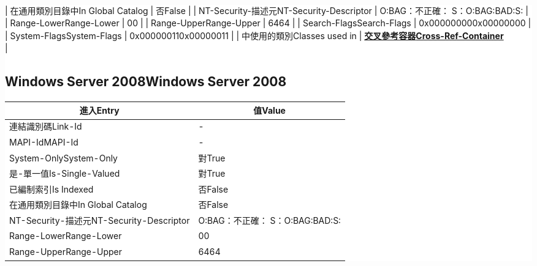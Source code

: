 | <span data-ttu-id="60e33-193">在通用類別目錄中</span><span class="sxs-lookup"><span data-stu-id="60e33-193">In Global Catalog</span></span>      | <span data-ttu-id="60e33-194">否</span><span class="sxs-lookup"><span data-stu-id="60e33-194">False</span></span>                                                         |
| <span data-ttu-id="60e33-195">NT-Security-描述元</span><span class="sxs-lookup"><span data-stu-id="60e33-195">NT-Security-Descriptor</span></span> | <span data-ttu-id="60e33-196">O:BAG：不正確： S：</span><span class="sxs-lookup"><span data-stu-id="60e33-196">O:BAG:BAD:S:</span></span>                                                  |
| <span data-ttu-id="60e33-197">Range-Lower</span><span class="sxs-lookup"><span data-stu-id="60e33-197">Range-Lower</span></span>            | <span data-ttu-id="60e33-198">0</span><span class="sxs-lookup"><span data-stu-id="60e33-198">0</span></span>                                                             |
| <span data-ttu-id="60e33-199">Range-Upper</span><span class="sxs-lookup"><span data-stu-id="60e33-199">Range-Upper</span></span>            | <span data-ttu-id="60e33-200">64</span><span class="sxs-lookup"><span data-stu-id="60e33-200">64</span></span>                                                            |
| <span data-ttu-id="60e33-201">Search-Flags</span><span class="sxs-lookup"><span data-stu-id="60e33-201">Search-Flags</span></span>           | <span data-ttu-id="60e33-202">0x00000000</span><span class="sxs-lookup"><span data-stu-id="60e33-202">0x00000000</span></span>                                                    |
| <span data-ttu-id="60e33-203">System-Flags</span><span class="sxs-lookup"><span data-stu-id="60e33-203">System-Flags</span></span>           | <span data-ttu-id="60e33-204">0x00000011</span><span class="sxs-lookup"><span data-stu-id="60e33-204">0x00000011</span></span>                                                    |
| <span data-ttu-id="60e33-205">中使用的類別</span><span class="sxs-lookup"><span data-stu-id="60e33-205">Classes used in</span></span>        | [<span data-ttu-id="60e33-206">**交叉參考容器**</span><span class="sxs-lookup"><span data-stu-id="60e33-206">**Cross-Ref-Container**</span></span>](c-crossrefcontainer.md)<br/> |



## <a name="windows-server-2008"></a><span data-ttu-id="60e33-207">Windows Server 2008</span><span class="sxs-lookup"><span data-stu-id="60e33-207">Windows Server 2008</span></span>



| <span data-ttu-id="60e33-208">進入</span><span class="sxs-lookup"><span data-stu-id="60e33-208">Entry</span></span> | <span data-ttu-id="60e33-209">值</span><span class="sxs-lookup"><span data-stu-id="60e33-209">Value</span></span> |
|------------------------|---------------------------------------------------------------------------------------------------------|
| <span data-ttu-id="60e33-210">連結識別碼</span><span class="sxs-lookup"><span data-stu-id="60e33-210">Link-Id</span></span>                | \-                                                                                                      |
| <span data-ttu-id="60e33-211">MAPI-Id</span><span class="sxs-lookup"><span data-stu-id="60e33-211">MAPI-Id</span></span>                | \-                                                                                                      |
| <span data-ttu-id="60e33-212">System-Only</span><span class="sxs-lookup"><span data-stu-id="60e33-212">System-Only</span></span>            | <span data-ttu-id="60e33-213">對</span><span class="sxs-lookup"><span data-stu-id="60e33-213">True</span></span>                                                                                                    |
| <span data-ttu-id="60e33-214">是-單一值</span><span class="sxs-lookup"><span data-stu-id="60e33-214">Is-Single-Valued</span></span>       | <span data-ttu-id="60e33-215">對</span><span class="sxs-lookup"><span data-stu-id="60e33-215">True</span></span>                                                                                                    |
| <span data-ttu-id="60e33-216">已編制索引</span><span class="sxs-lookup"><span data-stu-id="60e33-216">Is Indexed</span></span>             | <span data-ttu-id="60e33-217">否</span><span class="sxs-lookup"><span data-stu-id="60e33-217">False</span></span>                                                                                                   |
| <span data-ttu-id="60e33-218">在通用類別目錄中</span><span class="sxs-lookup"><span data-stu-id="60e33-218">In Global Catalog</span></span>      | <span data-ttu-id="60e33-219">否</span><span class="sxs-lookup"><span data-stu-id="60e33-219">False</span></span>                                                                                                   |
| <span data-ttu-id="60e33-220">NT-Security-描述元</span><span class="sxs-lookup"><span data-stu-id="60e33-220">NT-Security-Descriptor</span></span> | <span data-ttu-id="60e33-221">O:BAG：不正確： S：</span><span class="sxs-lookup"><span data-stu-id="60e33-221">O:BAG:BAD:S:</span></span>                                                                                            |
| <span data-ttu-id="60e33-222">Range-Lower</span><span class="sxs-lookup"><span data-stu-id="60e33-222">Range-Lower</span></span>            | <span data-ttu-id="60e33-223">0</span><span class="sxs-lookup"><span data-stu-id="60e33-223">0</span></span>                                                                                                       |
| <span data-ttu-id="60e33-224">Range-Upper</span><span class="sxs-lookup"><span data-stu-id="60e33-224">Range-Upper</span></span>            | <span data-ttu-id="60e33-225">64</span><span class="sxs-lookup"><span data-stu-id="60e33-225">64</span></span>                                                                                                      |